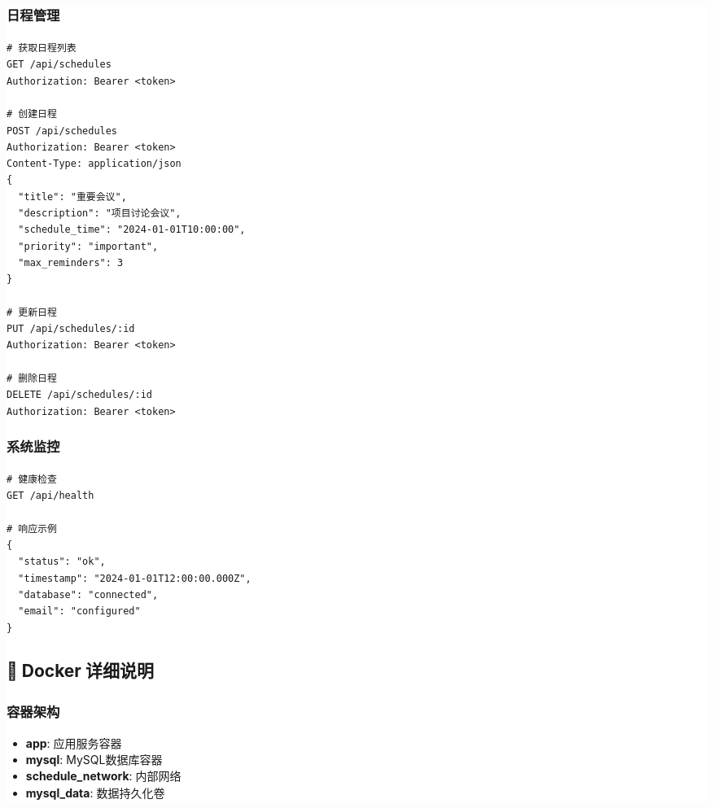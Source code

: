 ```http
```

### 日程管理
```http
# 获取日程列表
GET /api/schedules
Authorization: Bearer <token>

# 创建日程
POST /api/schedules
Authorization: Bearer <token>
Content-Type: application/json
{
  "title": "重要会议",
  "description": "项目讨论会议",
  "schedule_time": "2024-01-01T10:00:00",
  "priority": "important",
  "max_reminders": 3
}

# 更新日程
PUT /api/schedules/:id
Authorization: Bearer <token>

# 删除日程
DELETE /api/schedules/:id
Authorization: Bearer <token>
```

### 系统监控
```http
# 健康检查
GET /api/health

# 响应示例
{
  "status": "ok",
  "timestamp": "2024-01-01T12:00:00.000Z",
  "database": "connected",
  "email": "configured"
}
```

## 🐳 Docker 详细说明

### 容器架构
- **app**: 应用服务容器
- **mysql**: MySQL数据库容器
- **schedule_network**: 内部网络
- **mysql_data**: 数据持久化卷
